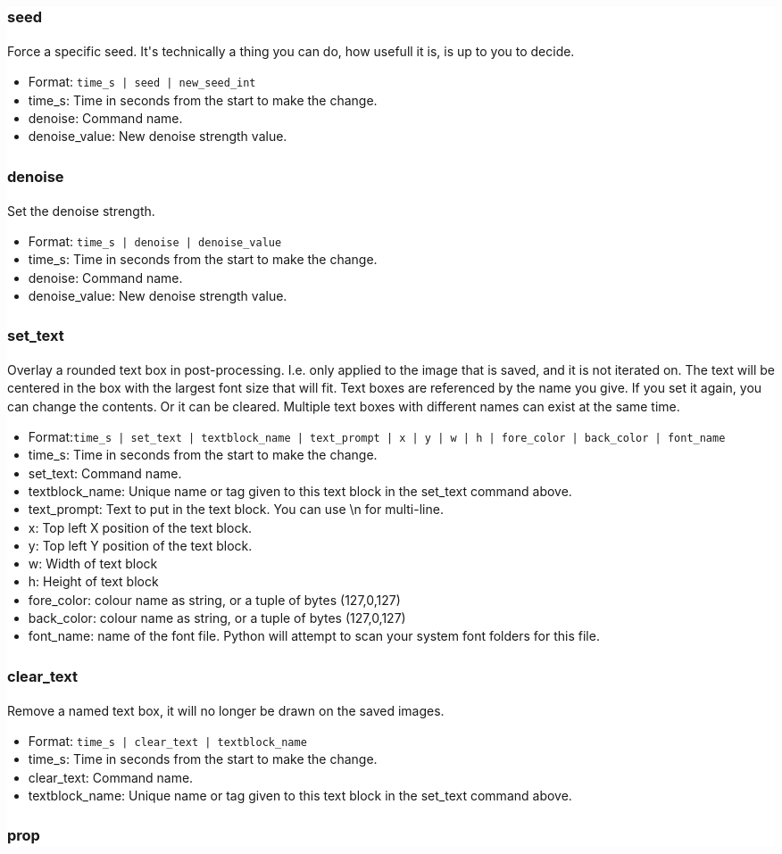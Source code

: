 ### seed

Force a specific seed. It's technically a thing you can do, how usefull it is, is up to you to decide.

- Format: `time_s | seed | new_seed_int`
- time_s: Time in seconds from the start to make the change.
- denoise: Command name.
- denoise_value: New denoise strength value.

### denoise

Set the denoise strength.

- Format: `time_s | denoise | denoise_value`
- time_s: Time in seconds from the start to make the change.
- denoise: Command name.
- denoise_value: New denoise strength value.

### set_text

Overlay a rounded text box in post-processing. I.e. only applied to the image that is saved, and it is not iterated on.
The text will be centered in the box with the largest font size that will fit.
Text boxes are referenced by the name you give. If you set it again, you can change the contents. Or it can be cleared.
Multiple text boxes with different names can exist at the same time.

- Format:`time_s | set_text | textblock_name | text_prompt | x | y | w | h | fore_color | back_color | font_name`
- time_s: Time in seconds from the start to make the change.
- set_text: Command name.
- textblock_name: Unique name or tag given to this text block in the set_text command above.
- text_prompt: Text to put in the text block. You can use \n for multi-line.
- x: Top left X position of the text block.
- y: Top left Y position of the text block.
- w: Width of text block
- h: Height of text block
- fore_color: colour name as string, or a tuple of bytes (127,0,127)
- back_color: colour name as string, or a tuple of bytes (127,0,127)
- font_name: name of the font file. Python will attempt to scan your system font folders for this file.

### clear_text

Remove a named text box, it will no longer be drawn on the saved images.

- Format: `time_s | clear_text | textblock_name`
- time_s: Time in seconds from the start to make the change.
- clear_text: Command name.
- textblock_name: Unique name or tag given to this text block in the set_text command above.

### prop
